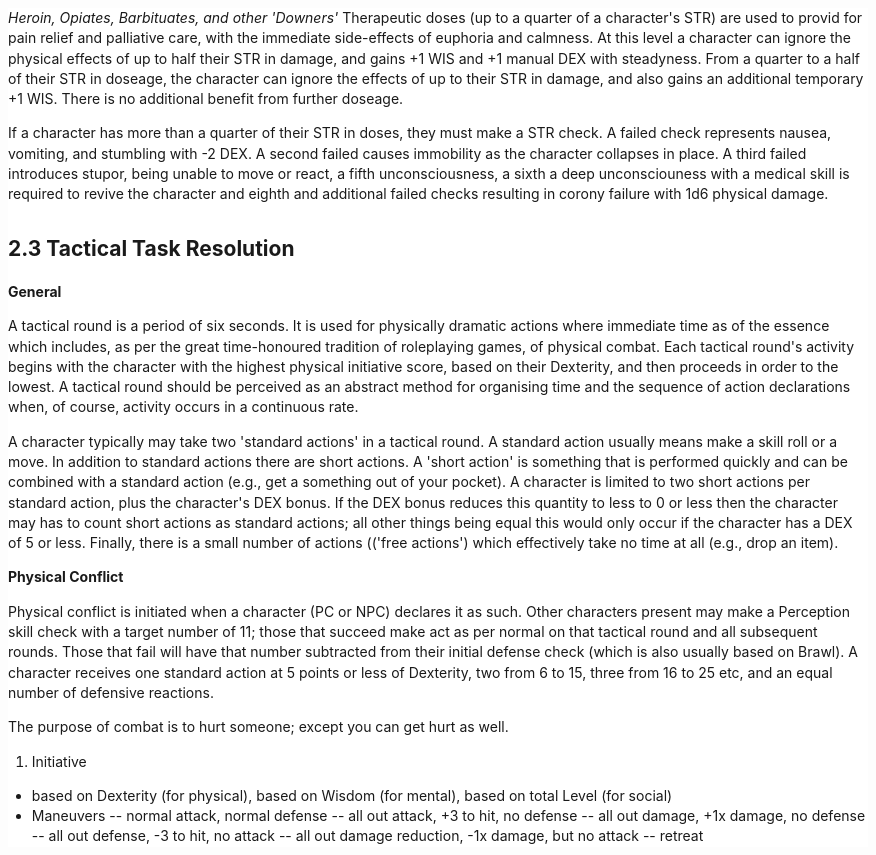*Heroin, Opiates, Barbituates, and other 'Downers'* Therapeutic doses (up to a quarter of a character's STR) are used to provid for pain relief and palliative care, with the immediate side-effects of euphoria and calmness. At this level a character can ignore the physical effects of up to half their STR in damage, and gains +1 WIS and +1 manual DEX with steadyness. From a quarter to a half of their STR in doseage, the character can ignore the effects of up to their STR in damage, and also gains an additional temporary +1 WIS. There is no additional benefit from further doseage.

If a character has more than a quarter of their STR in doses, they must make a STR check. A failed check represents nausea, vomiting, and stumbling with -2 DEX. A second failed causes immobility as the character collapses in place. A third failed introduces stupor, being unable to move or react, a fifth unconsciousness, a sixth a deep unconsciouness with a medical skill is required to revive the character and eighth and additional failed checks resulting in corony failure with 1d6 physical damage.

## 2.3 Tactical Task Resolution

**General**

A tactical round is a period of six seconds. It is used for physically dramatic actions where immediate time as of the essence which includes, as per the great time-honoured tradition of roleplaying games, of physical combat. Each tactical round's activity begins with the character with the highest physical initiative score, based on their Dexterity, and then proceeds in order to the lowest. A tactical round should be perceived as an abstract method for organising time and the sequence of action declarations when, of course, activity occurs in a continuous rate.

A character typically may take two 'standard actions' in a tactical round. A standard action usually means make a skill roll or a move. In addition to standard actions there are short actions. A 'short action' is something that is performed quickly and can be combined with a standard action (e.g., get a something out of your pocket). A character is limited to two short actions per standard action, plus the character's DEX bonus. If the DEX bonus reduces this quantity to less to 0 or less then the character may has to count short actions as standard actions; all other things being equal this would only occur if the character has a DEX of 5 or less. Finally, there is a small number of actions (('free actions') which effectively take no time at all (e.g., drop an item).

**Physical Conflict**

Physical conflict is initiated when a character (PC or NPC) declares it as such. Other characters present may make a Perception skill check with a target number of 11; those that succeed make act as per normal on that tactical round and all subsequent rounds. Those that fail will have that number subtracted from their initial defense check (which is also usually based on Brawl). A character receives one standard action at 5 points or less of Dexterity, two from 6 to 15, three from 16 to 25 etc, and an equal number of defensive reactions.

The purpose of combat is to hurt someone; except you can get hurt as well.

1. Initiative
- based on Dexterity (for physical), based on Wisdom (for mental), based on total Level (for social)
- Maneuvers 
-- normal attack, normal defense
-- all out attack, +3 to hit, no defense
-- all out damage, +1x damage, no defense
-- all out defense, -3 to hit, no attack
-- all out damage reduction, -1x damage, but no attack 
-- retreat
